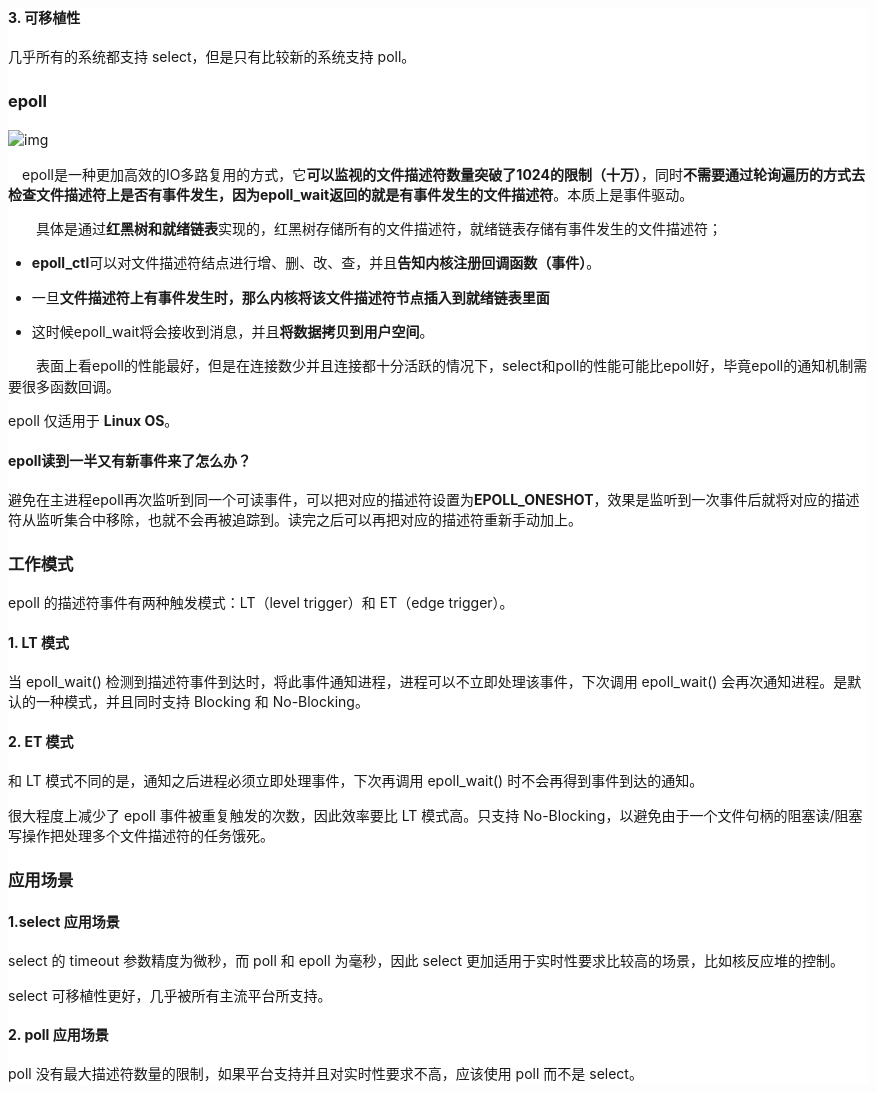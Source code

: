 #### 3. 可移植性

几乎所有的系统都支持 select，但是只有比较新的系统支持 poll。





### epoll

![img](https://pic3.zhimg.com/v2-c7246e74cc64c786360ae12e266e0362_b.jpg)

 epoll是一种更加高效的IO多路复用的方式，它**可以监视的文件描述符数量突破了1024的限制（十万）**，同时**不需要通过轮询遍历的方式去检查文件描述符上是否有事件发生，因为epoll_wait返回的就是有事件发生的文件描述符**。本质上是事件驱动。

  具体是通过**红黑树和就绪链表**实现的，红黑树存储所有的文件描述符，就绪链表存储有事件发生的文件描述符；

- **epoll_ctl**可以对文件描述符结点进行增、删、改、查，并且**告知内核注册回调函数（事件）**。

- 一旦**文件描述符上有事件发生时，那么内核将该文件描述符节点插入到就绪链表里面**

- 这时候epoll_wait将会接收到消息，并且**将数据拷贝到用户空间**。

  表面上看epoll的性能最好，但是在连接数少并且连接都十分活跃的情况下，select和poll的性能可能比epoll好，毕竟epoll的通知机制需要很多函数回调。

epoll 仅适用于 **Linux OS**。

#### epoll读到一半又有新事件来了怎么办？

避免在主进程epoll再次监听到同一个可读事件，可以把对应的描述符设置为**EPOLL_ONESHOT**，效果是监听到一次事件后就将对应的描述符从监听集合中移除，也就不会再被追踪到。读完之后可以再把对应的描述符重新手动加上。



### 工作模式

epoll 的描述符事件有两种触发模式：LT（level trigger）和 ET（edge trigger）。

#### 1. LT 模式

当 epoll_wait() 检测到描述符事件到达时，将此事件通知进程，进程可以不立即处理该事件，下次调用 epoll_wait() 会再次通知进程。是默认的一种模式，并且同时支持 Blocking 和 No-Blocking。

#### 2. ET 模式

和 LT 模式不同的是，通知之后进程必须立即处理事件，下次再调用 epoll_wait() 时不会再得到事件到达的通知。

很大程度上减少了 epoll 事件被重复触发的次数，因此效率要比 LT 模式高。只支持 No-Blocking，以避免由于一个文件句柄的阻塞读/阻塞写操作把处理多个文件描述符的任务饿死。

### 应用场景

#### 1.select 应用场景

select 的 timeout 参数精度为微秒，而 poll 和 epoll 为毫秒，因此 select 更加适用于实时性要求比较高的场景，比如核反应堆的控制。

select 可移植性更好，几乎被所有主流平台所支持。

#### 2. poll 应用场景

poll 没有最大描述符数量的限制，如果平台支持并且对实时性要求不高，应该使用 poll 而不是 select。
